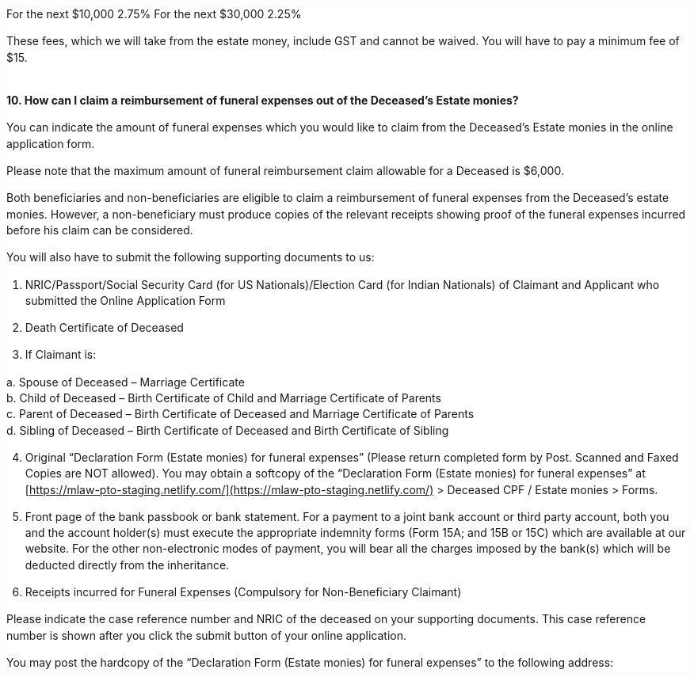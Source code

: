   </tr>
  <tr>
    <td>For the next $10,000</td>
    <td>2.75%</td>
  </tr>
  <tr>
    <td>For the next $30,000</td>
    <td>2.25%</td>
  </tr>
</table>


These fees, which we will take from the estate money, include GST and cannot be waived. You will have to pay a minimum fee of $15.<br><br>

**10. How can I claim a reimbursement of funeral expenses out of the Deceased’s Estate monies?**

You can indicate the amount of funeral expenses which you would like to claim from the Deceased’s Estate monies in the online application form.

Please note that the maximum amount of funeral reimbursement claim allowable for a Deceased is $6,000.

Both beneficiaries and non-beneficiaries are eligible to claim a reimbursement of funeral expenses from the Deceased’s estate monies. However, a non-beneficiary must produce copies of the relevant receipts showing proof of the funeral expenses incurred before his claim can be considered.

You will also have to submit the following supporting documents to us:

1) NRIC/Passport/Social Security Card (for US Nationals)/Election Card (for Indian Nationals) of Claimant and Applicant who submitted the Online Application Form

2) Death Certificate of Deceased

3) If Claimant is:

a. Spouse of Deceased – Marriage Certificate<br>
b. Child of Deceased – Birth Certificate of Child and Marriage Certificate of Parents<br>
c. Parent of Deceased – Birth Certificate of Deceased and Marriage Certificate of Parents<br>
d. Sibling of Deceased – Birth Certificate of Deceased and Birth Certificate of Sibling<br>

4) Original “Declaration Form (Estate monies) for funeral expenses” (Please return completed form by Post. Scanned and Faxed Copies are NOT allowed). You may obtain a softcopy of the “Declaration Form (Estate monies) for funeral expenses” at [https://mlaw-pto-staging.netlify.com/](https://mlaw-pto-staging.netlify.com/) > Deceased CPF / Estate monies > Forms.

5) Front page of the bank passbook or bank statement. For a payment to a joint bank account or third party account, both you and the account holder(s) must execute the appropriate indemnity forms (Form 15A; and 15B or 15C) which are available at our website. For the other non-electronic modes of payment, you will bear all the charges imposed by the bank(s) which will be deducted directly from the inheritance.

6) Receipts incurred for Funeral Expenses (Compulsory for Non-Beneficiary Claimant)

Please indicate the case reference number and NRIC of the deceased on your supporting documents. This case reference number is shown after you click the submit button of your online application.

You may post the hardcopy of the “Declaration Form (Estate monies) for funeral expenses” to the following address: 
